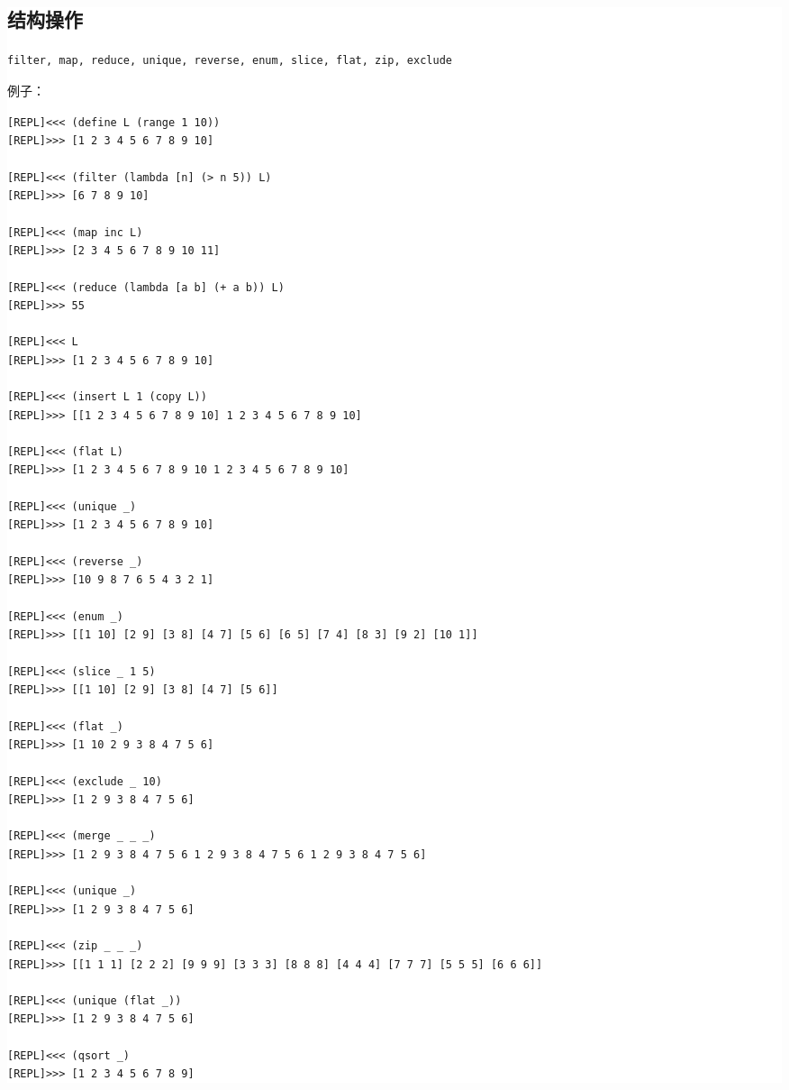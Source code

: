 ## 结构操作
	
	filter, map, reduce, unique, reverse, enum, slice, flat, zip, exclude

例子：

	[REPL]<<< (define L (range 1 10))
	[REPL]>>> [1 2 3 4 5 6 7 8 9 10]
	
	[REPL]<<< (filter (lambda [n] (> n 5)) L)
	[REPL]>>> [6 7 8 9 10]
	
	[REPL]<<< (map inc L)
	[REPL]>>> [2 3 4 5 6 7 8 9 10 11]
	
	[REPL]<<< (reduce (lambda [a b] (+ a b)) L)
	[REPL]>>> 55

	[REPL]<<< L
	[REPL]>>> [1 2 3 4 5 6 7 8 9 10]
	
	[REPL]<<< (insert L 1 (copy L))
	[REPL]>>> [[1 2 3 4 5 6 7 8 9 10] 1 2 3 4 5 6 7 8 9 10]
	
	[REPL]<<< (flat L)
	[REPL]>>> [1 2 3 4 5 6 7 8 9 10 1 2 3 4 5 6 7 8 9 10]
	
	[REPL]<<< (unique _)
	[REPL]>>> [1 2 3 4 5 6 7 8 9 10]
	
	[REPL]<<< (reverse _)
	[REPL]>>> [10 9 8 7 6 5 4 3 2 1]
	
	[REPL]<<< (enum _)
	[REPL]>>> [[1 10] [2 9] [3 8] [4 7] [5 6] [6 5] [7 4] [8 3] [9 2] [10 1]]
	
	[REPL]<<< (slice _ 1 5)
	[REPL]>>> [[1 10] [2 9] [3 8] [4 7] [5 6]]
	
	[REPL]<<< (flat _)
	[REPL]>>> [1 10 2 9 3 8 4 7 5 6]
	
	[REPL]<<< (exclude _ 10)
	[REPL]>>> [1 2 9 3 8 4 7 5 6]
	
	[REPL]<<< (merge _ _ _)
	[REPL]>>> [1 2 9 3 8 4 7 5 6 1 2 9 3 8 4 7 5 6 1 2 9 3 8 4 7 5 6]
	
	[REPL]<<< (unique _)
	[REPL]>>> [1 2 9 3 8 4 7 5 6]
	
	[REPL]<<< (zip _ _ _)
	[REPL]>>> [[1 1 1] [2 2 2] [9 9 9] [3 3 3] [8 8 8] [4 4 4] [7 7 7] [5 5 5] [6 6 6]]
	
	[REPL]<<< (unique (flat _))
	[REPL]>>> [1 2 9 3 8 4 7 5 6]
	
	[REPL]<<< (qsort _)
	[REPL]>>> [1 2 3 4 5 6 7 8 9]
